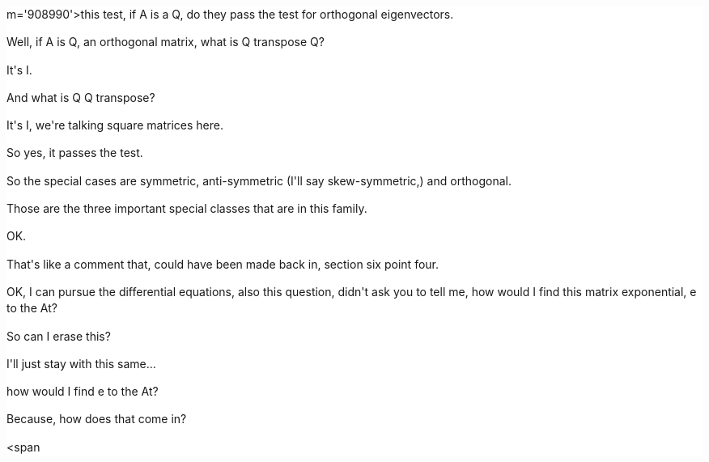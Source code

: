   m='908990'>this</span> <span m='909300'>test,</span> <span
  m='909830'>if</span> <span m='910050'>A</span> <span m='910290'>is</span>
  <span m='910450'>a</span> <span m='910550'>Q,</span> <span
  m='911730'>do</span> <span m='912330'>they</span> <span m='912540'>pass</span>
  <span m='912900'>the</span> <span m='913030'>test</span> <span
  m='913390'>for</span> <span m='913560'>orthogonal</span> <span
  m='914230'>eigenvectors.</span> </p><p><span m='914990'>Well,</span> <span
  m='915750'>if</span> <span m='916350'>A</span> <span m='916680'>is</span>
  <span m='916900'>Q,</span> <span m='917750'>an</span> <span
  m='918060'>orthogonal</span> <span m='918630'>matrix,</span> <span
  m='919380'>what</span> <span m='919820'>is</span> <span m='920120'>Q</span>
  <span m='920340'>transpose</span> <span m='920950'>Q?</span> </p><p><span
  m='922320'>It's</span> <span m='922500'>I.</span> </p><p><span
  m='923020'>And</span> <span m='923220'>what</span> <span m='923410'>is</span>
  <span m='923560'>Q</span> <span m='923810'>Q</span> <span
  m='923990'>transpose?</span> </p><p><span m='925310'>It's</span> <span
  m='925510'>I,</span> <span m='925860'>we're</span> <span
  m='926050'>talking</span> <span m='926440'>square</span> <span
  m='926760'>matrices</span> <span m='927410'>here.</span> </p><p><span
  m='928010'>So</span> <span m='928220'>yes,</span> <span m='928590'>it</span>
  <span m='928750'>passes</span> <span m='929190'>the</span> <span
  m='929310'>test.</span> </p><p><span m='930100'>So</span> <span
  m='930290'>the</span> <span m='930440'>special</span> <span
  m='931000'>cases</span> <span m='931590'>are</span> <span
  m='932490'>symmetric,</span> <span m='934620'>anti-symmetric</span> <span
  m='936600'>(I'll</span> <span m='936770'>say</span> <span
  m='937190'>skew-symmetric,)</span> <span m='938580'>and</span> <span
  m='939180'>orthogonal.</span> </p><p><span m='941080'>Those</span> <span
  m='941330'>are</span> <span m='941410'>the</span> <span
  m='941570'>three</span> <span m='942300'>important</span> <span
  m='942970'>special</span> <span m='943440'>classes</span> <span
  m='944280'>that</span> <span m='944810'>are</span> <span m='944920'>in</span>
  <span m='945020'>this</span> <span m='945250'>family.</span> </p><p><span
  m='945830'>OK.</span> </p><p><span m='946210'>That's</span> <span
  m='946730'>like</span> <span m='947140'>a</span> <span
  m='947610'>comment</span> <span m='948420'>that,</span> <span
  m='949670'>could</span> <span m='950710'>have</span> <span
  m='950790'>been</span> <span m='950970'>made</span> <span
  m='951330'>back</span> <span m='951650'>in,</span> <span
  m='952860'>section</span> <span m='953630'>six</span> <span
  m='953850'>point</span> <span m='954200'>four.</span> </p><p><span
  m='954870'>OK,</span> <span m='957490'>I</span> <span m='957620'>can</span>
  <span m='962100'>pursue</span> <span m='962550'>the</span> <span
  m='962680'>differential</span> <span m='963230'>equations,</span> <span
  m='964000'>also</span> <span m='964390'>this</span> <span
  m='964880'>question,</span> <span m='965520'>didn't</span> <span
  m='966790'>ask</span> <span m='968210'>you</span> <span m='968360'>to</span>
  <span m='968530'>tell</span> <span m='968840'>me,</span> <span
  m='969090'>how</span> <span m='969380'>would</span> <span m='969620'>I</span>
  <span m='969730'>find</span> <span m='970330'>this</span> <span
  m='970620'>matrix</span> <span m='971320'>exponential,</span> <span
  m='972170'>e</span> <span m='972380'>to</span> <span m='972490'>the</span>
  <span m='972750'>At?</span> </p><p><span m='973920'>So</span> <span
  m='974040'>can</span> <span m='974220'>I</span> <span m='974310'>erase</span>
  <span m='974750'>this?</span> </p><p><span m='975050'>I'll</span> <span
  m='975540'>just</span> <span m='975990'>stay</span> <span
  m='976330'>with</span> <span m='976490'>this</span> <span
  m='976790'>same...</span> </p><p><span m='979690'>how</span> <span
  m='979980'>would</span> <span m='980200'>I</span> <span m='980300'>find</span>
  <span m='981320'>e</span> <span m='982110'>to</span> <span
  m='982240'>the</span> <span m='982420'>At?</span> </p><p><span
  m='983770'>Because,</span> <span m='984620'>how</span> <span
  m='985500'>does</span> <span m='985640'>that</span> <span
  m='985840'>come</span> <span m='986040'>in?</span> </p><p><span